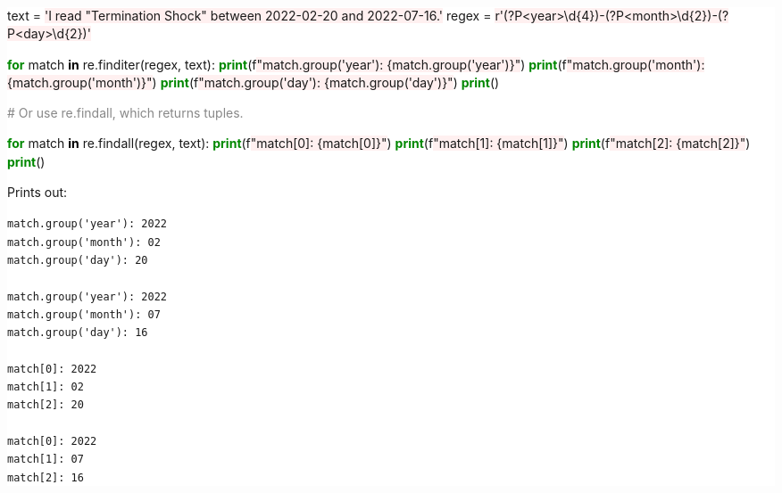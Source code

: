 text <span style="color: #333333">=</span> <span style="background-color: #fff0f0">&#39;I read &quot;Termination Shock&quot; between 2022-02-20 and 2022-07-16.&#39;</span>
regex <span style="color: #333333">=</span> <span style="background-color: #fff0f0">r&#39;(?P&lt;year&gt;\d{4})-(?P&lt;month&gt;\d{2})-(?P&lt;day&gt;\d{2})&#39;</span>

<span style="color: #008800; font-weight: bold">for</span> match <span style="color: #000000; font-weight: bold">in</span> re<span style="color: #333333">.</span>finditer(regex, text):
    <span style="color: #008800; font-weight: bold">print</span>(f<span style="background-color: #fff0f0">&quot;match.group(&#39;year&#39;): {match.group(&#39;year&#39;)}&quot;</span>)
    <span style="color: #008800; font-weight: bold">print</span>(f<span style="background-color: #fff0f0">&quot;match.group(&#39;month&#39;): {match.group(&#39;month&#39;)}&quot;</span>)
    <span style="color: #008800; font-weight: bold">print</span>(f<span style="background-color: #fff0f0">&quot;match.group(&#39;day&#39;): {match.group(&#39;day&#39;)}&quot;</span>)
    <span style="color: #008800; font-weight: bold">print</span>()

<span style="color: #888888"># Or use re.findall, which returns tuples.</span>

<span style="color: #008800; font-weight: bold">for</span> match <span style="color: #000000; font-weight: bold">in</span> re<span style="color: #333333">.</span>findall(regex, text):
    <span style="color: #008800; font-weight: bold">print</span>(f<span style="background-color: #fff0f0">&quot;match[0]: {match[0]}&quot;</span>)
    <span style="color: #008800; font-weight: bold">print</span>(f<span style="background-color: #fff0f0">&quot;match[1]: {match[1]}&quot;</span>)
    <span style="color: #008800; font-weight: bold">print</span>(f<span style="background-color: #fff0f0">&quot;match[2]: {match[2]}&quot;</span>)
    <span style="color: #008800; font-weight: bold">print</span>()

</pre></td></tr></table></div>

Prints out:

```
match.group('year'): 2022
match.group('month'): 02
match.group('day'): 20

match.group('year'): 2022
match.group('month'): 07
match.group('day'): 16

match[0]: 2022
match[1]: 02
match[2]: 20

match[0]: 2022
match[1]: 07
match[2]: 16

```
